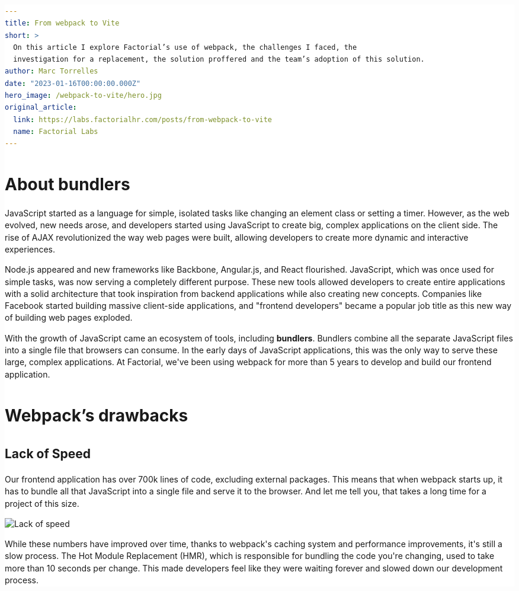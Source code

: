 ```yaml
---
title: From webpack to Vite
short: >
  On this article I explore Factorial’s use of webpack, the challenges I faced, the
  investigation for a replacement, the solution proffered and the team’s adoption of this solution.
author: Marc Torrelles
date: "2023-01-16T00:00:00.000Z"
hero_image: /webpack-to-vite/hero.jpg
original_article:
  link: https://labs.factorialhr.com/posts/from-webpack-to-vite
  name: Factorial Labs
---
```


# About bundlers

JavaScript started as a language for simple, isolated tasks like changing an element class or
setting a timer. However, as the web evolved, new needs arose, and developers started using
JavaScript to create big, complex applications on the client side. The rise of AJAX revolutionized
the way web pages were built, allowing developers to create more dynamic and interactive
experiences.

Node.js appeared and new frameworks like Backbone, Angular.js, and React flourished. JavaScript,
which was once used for simple tasks, was now serving a completely different purpose. These new
tools allowed developers to create entire applications with a solid architecture that took
inspiration from backend applications while also creating new concepts. Companies like Facebook
started building massive client-side applications, and "frontend developers" became a popular job
title as this new way of building web pages exploded.

With the growth of JavaScript came an ecosystem of tools, including **bundlers**. Bundlers combine 
all the separate JavaScript files into a single file that browsers can consume. In the early days of
JavaScript applications, this was the only way to serve these large, complex applications. At
Factorial, we've been using webpack for more than 5 years to develop and build our frontend
application.

# Webpack’s drawbacks

## Lack of Speed

Our frontend application has over 700k lines of code, excluding external packages. This means that
when webpack starts up, it has to bundle all that JavaScript into a single file and serve it to the
browser. And let me tell you, that takes a long time for a project of this size.

![Lack of speed](/webpack-to-vite/lack-of-speed.png)

While these numbers have improved over time, thanks to webpack's caching system and performance
improvements, it's still a slow process. The Hot Module Replacement (HMR), which is responsible for
bundling the code you're changing, used to take more than 10 seconds per change. This made
developers feel like they were waiting forever and slowed down our development process.
